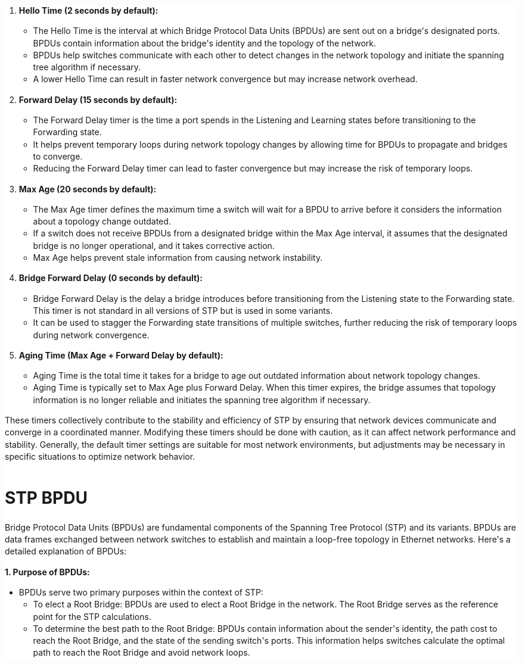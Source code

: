 1. **Hello Time (2 seconds by default):**
   - The Hello Time is the interval at which Bridge Protocol Data Units (BPDUs) are sent out on a bridge's designated ports. BPDUs contain information about the bridge's identity and the topology of the network.
   - BPDUs help switches communicate with each other to detect changes in the network topology and initiate the spanning tree algorithm if necessary.
   - A lower Hello Time can result in faster network convergence but may increase network overhead.

2. **Forward Delay (15 seconds by default):**
   - The Forward Delay timer is the time a port spends in the Listening and Learning states before transitioning to the Forwarding state.
   - It helps prevent temporary loops during network topology changes by allowing time for BPDUs to propagate and bridges to converge.
   - Reducing the Forward Delay timer can lead to faster convergence but may increase the risk of temporary loops.

3. **Max Age (20 seconds by default):**
   - The Max Age timer defines the maximum time a switch will wait for a BPDU to arrive before it considers the information about a topology change outdated.
   - If a switch does not receive BPDUs from a designated bridge within the Max Age interval, it assumes that the designated bridge is no longer operational, and it takes corrective action.
   - Max Age helps prevent stale information from causing network instability.

4. **Bridge Forward Delay (0 seconds by default):**
   - Bridge Forward Delay is the delay a bridge introduces before transitioning from the Listening state to the Forwarding state. This timer is not standard in all versions of STP but is used in some variants.
   - It can be used to stagger the Forwarding state transitions of multiple switches, further reducing the risk of temporary loops during network convergence.

5. **Aging Time (Max Age + Forward Delay by default):**
   - Aging Time is the total time it takes for a bridge to age out outdated information about network topology changes.
   - Aging Time is typically set to Max Age plus Forward Delay. When this timer expires, the bridge assumes that topology information is no longer reliable and initiates the spanning tree algorithm if necessary.

These timers collectively contribute to the stability and efficiency of STP by ensuring that network devices communicate and converge in a coordinated manner. Modifying these timers should be done with caution, as it can affect network performance and stability. Generally, the default timer settings are suitable for most network environments, but adjustments may be necessary in specific situations to optimize network behavior.

# STP BPDU
Bridge Protocol Data Units (BPDUs) are fundamental components of the Spanning Tree Protocol (STP) and its variants. BPDUs are data frames exchanged between network switches to establish and maintain a loop-free topology in Ethernet networks. Here's a detailed explanation of BPDUs:

**1. Purpose of BPDUs:**
   - BPDUs serve two primary purposes within the context of STP:
     - To elect a Root Bridge: BPDUs are used to elect a Root Bridge in the network. The Root Bridge serves as the reference point for the STP calculations.
     - To determine the best path to the Root Bridge: BPDUs contain information about the sender's identity, the path cost to reach the Root Bridge, and the state of the sending switch's ports. This information helps switches calculate the optimal path to reach the Root Bridge and avoid network loops.
